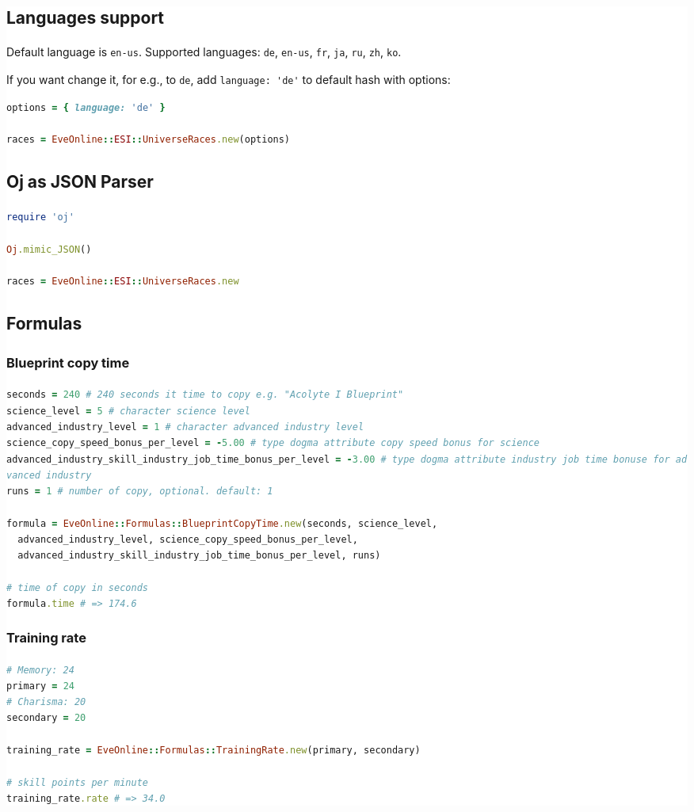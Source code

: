 ## Languages support

Default language is `en-us`. Supported languages: `de`, `en-us`, `fr`, `ja`, `ru`, `zh`, `ko`.

If you want change it, for e.g., to `de`, add `language: 'de'` to default hash with options:

```ruby
options = { language: 'de' }

races = EveOnline::ESI::UniverseRaces.new(options)
```

## Oj as JSON Parser

```ruby
require 'oj'

Oj.mimic_JSON()

races = EveOnline::ESI::UniverseRaces.new
```

## Formulas

### Blueprint copy time

```ruby
seconds = 240 # 240 seconds it time to copy e.g. "Acolyte I Blueprint"
science_level = 5 # character science level
advanced_industry_level = 1 # character advanced industry level
science_copy_speed_bonus_per_level = -5.00 # type dogma attribute copy speed bonus for science
advanced_industry_skill_industry_job_time_bonus_per_level = -3.00 # type dogma attribute industry job time bonuse for advanced industry
runs = 1 # number of copy, optional. default: 1

formula = EveOnline::Formulas::BlueprintCopyTime.new(seconds, science_level,
  advanced_industry_level, science_copy_speed_bonus_per_level,
  advanced_industry_skill_industry_job_time_bonus_per_level, runs)

# time of copy in seconds
formula.time # => 174.6
```

### Training rate

```ruby
# Memory: 24
primary = 24
# Charisma: 20
secondary = 20

training_rate = EveOnline::Formulas::TrainingRate.new(primary, secondary)

# skill points per minute
training_rate.rate # => 34.0
```
